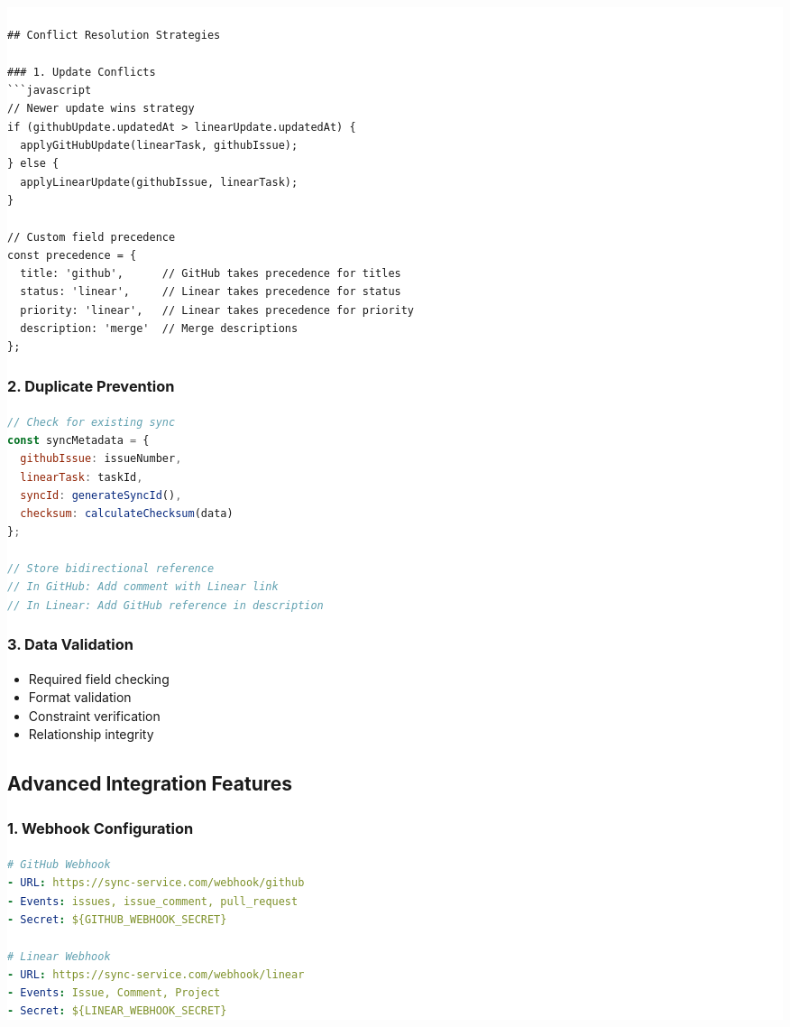 ```

## Conflict Resolution Strategies

### 1. Update Conflicts
```javascript
// Newer update wins strategy
if (githubUpdate.updatedAt > linearUpdate.updatedAt) {
  applyGitHubUpdate(linearTask, githubIssue);
} else {
  applyLinearUpdate(githubIssue, linearTask);
}

// Custom field precedence
const precedence = {
  title: 'github',      // GitHub takes precedence for titles
  status: 'linear',     // Linear takes precedence for status
  priority: 'linear',   // Linear takes precedence for priority
  description: 'merge'  // Merge descriptions
};
```

### 2. Duplicate Prevention

```javascript
// Check for existing sync
const syncMetadata = {
  githubIssue: issueNumber,
  linearTask: taskId,
  syncId: generateSyncId(),
  checksum: calculateChecksum(data)
};

// Store bidirectional reference
// In GitHub: Add comment with Linear link
// In Linear: Add GitHub reference in description
```

### 3. Data Validation

- Required field checking
- Format validation
- Constraint verification
- Relationship integrity

## Advanced Integration Features

### 1. Webhook Configuration

```yaml
# GitHub Webhook
- URL: https://sync-service.com/webhook/github
- Events: issues, issue_comment, pull_request
- Secret: ${GITHUB_WEBHOOK_SECRET}

# Linear Webhook
- URL: https://sync-service.com/webhook/linear
- Events: Issue, Comment, Project
- Secret: ${LINEAR_WEBHOOK_SECRET}
```
